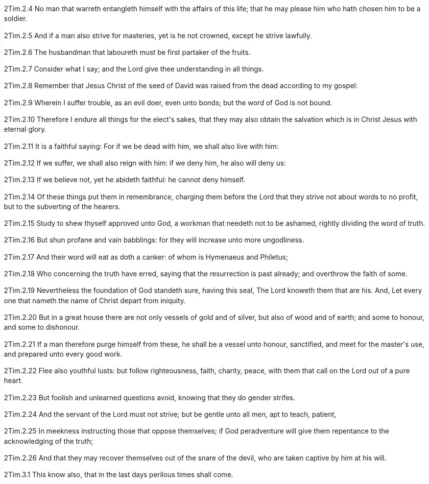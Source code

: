 2Tim.2.4 No man that warreth entangleth himself with the affairs of this life; that he may please him who hath chosen him to be a soldier.

2Tim.2.5 And if a man also strive for masteries, yet is he not crowned, except he strive lawfully.

2Tim.2.6 The husbandman that laboureth must be first partaker of the fruits.

2Tim.2.7 Consider what I say; and the Lord give thee understanding in all things.

2Tim.2.8 Remember that Jesus Christ of the seed of David was raised from the dead according to my gospel:

2Tim.2.9 Wherein I suffer trouble, as an evil doer, even unto bonds; but the word of God is not bound.

2Tim.2.10 Therefore I endure all things for the elect's sakes, that they may also obtain the salvation which is in Christ Jesus with eternal glory.

2Tim.2.11 It is a faithful saying: For if we be dead with him, we shall also live with him:

2Tim.2.12 If we suffer, we shall also reign with him: if we deny him, he also will deny us:

2Tim.2.13 If we believe not, yet he abideth faithful: he cannot deny himself.

2Tim.2.14 Of these things put them in remembrance, charging them before the Lord that they strive not about words to no profit, but to the subverting of the hearers.

2Tim.2.15 Study to shew thyself approved unto God, a workman that needeth not to be ashamed, rightly dividing the word of truth.

2Tim.2.16 But shun profane and vain babblings: for they will increase unto more ungodliness.

2Tim.2.17 And their word will eat as doth a canker: of whom is Hymenaeus and Philetus;

2Tim.2.18 Who concerning the truth have erred, saying that the resurrection is past already; and overthrow the faith of some.

2Tim.2.19 Nevertheless the foundation of God standeth sure, having this seal, The Lord knoweth them that are his. And, Let every one that nameth the name of Christ depart from iniquity.

2Tim.2.20 But in a great house there are not only vessels of gold and of silver, but also of wood and of earth; and some to honour, and some to dishonour.

2Tim.2.21 If a man therefore purge himself from these, he shall be a vessel unto honour, sanctified, and meet for the master's use, and prepared unto every good work.

2Tim.2.22 Flee also youthful lusts: but follow righteousness, faith, charity, peace, with them that call on the Lord out of a pure heart.

2Tim.2.23 But foolish and unlearned questions avoid, knowing that they do gender strifes.

2Tim.2.24 And the servant of the Lord must not strive; but be gentle unto all men, apt to teach, patient,

2Tim.2.25 In meekness instructing those that oppose themselves; if God peradventure will give them repentance to the acknowledging of the truth;

2Tim.2.26 And that they may recover themselves out of the snare of the devil, who are taken captive by him at his will.

2Tim.3.1 This know also, that in the last days perilous times shall come.
